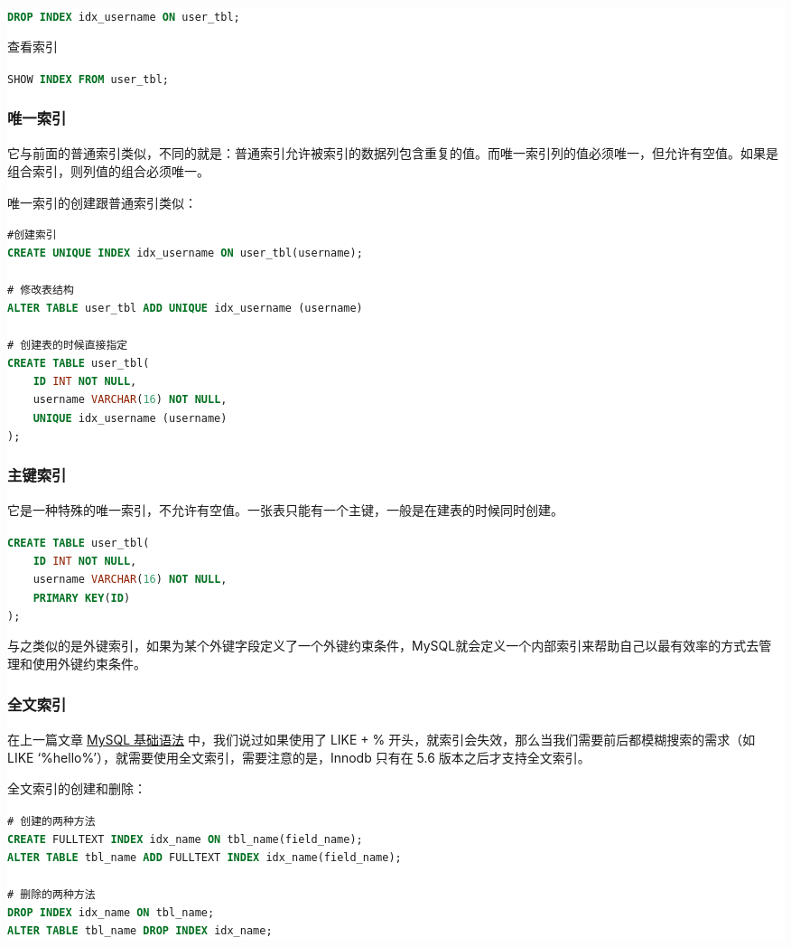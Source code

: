 ```sql
DROP INDEX idx_username ON user_tbl;
```
查看索引
```sql
SHOW INDEX FROM user_tbl;
```

### 唯一索引

它与前面的普通索引类似，不同的就是：普通索引允许被索引的数据列包含重复的值。而唯一索引列的值必须唯一，但允许有空值。如果是组合索引，则列值的组合必须唯一。

唯一索引的创建跟普通索引类似：

```sql
#创建索引
CREATE UNIQUE INDEX idx_username ON user_tbl(username);

# 修改表结构
ALTER TABLE user_tbl ADD UNIQUE idx_username (username)

# 创建表的时候直接指定
CREATE TABLE user_tbl( 
    ID INT NOT NULL, 
    username VARCHAR(16) NOT NULL, 
    UNIQUE idx_username (username) 
);
```

### 主键索引

它是一种特殊的唯一索引，不允许有空值。一张表只能有一个主键，一般是在建表的时候同时创建。

```sql
CREATE TABLE user_tbl( 
    ID INT NOT NULL, 
    username VARCHAR(16) NOT NULL, 
    PRIMARY KEY(ID) 
); 
```

与之类似的是外键索引，如果为某个外键字段定义了一个外键约束条件，MySQL就会定义一个内部索引来帮助自己以最有效率的方式去管理和使用外键约束条件。

### 全文索引

在上一篇文章 [MySQL 基础语法](https://blog.csdn.net/wallace_www/article/details/116766427?spm=1001.2014.3001.5502) 中，我们说过如果使用了 LIKE + % 开头，就索引会失效，那么当我们需要前后都模糊搜索的需求（如 LIKE ‘%hello%’），就需要使用全文索引，需要注意的是，Innodb 只有在 5.6 版本之后才支持全文索引。

全文索引的创建和删除：

```sql
# 创建的两种方法
CREATE FULLTEXT INDEX idx_name ON tbl_name(field_name);
ALTER TABLE tbl_name ADD FULLTEXT INDEX idx_name(field_name);

# 删除的两种方法
DROP INDEX idx_name ON tbl_name;
ALTER TABLE tbl_name DROP INDEX idx_name;
```

